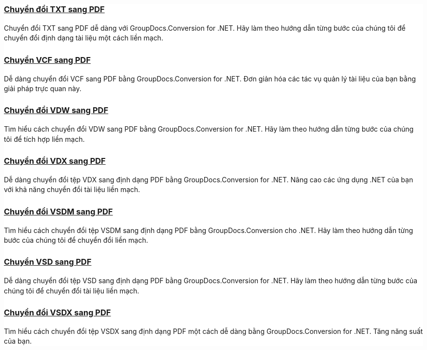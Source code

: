 ### [Chuyển đổi TXT sang PDF](./convert-txt-to-pdf/)
Chuyển đổi TXT sang PDF dễ dàng với GroupDocs.Conversion for .NET. Hãy làm theo hướng dẫn từng bước của chúng tôi để chuyển đổi định dạng tài liệu một cách liền mạch.
### [Chuyển VCF sang PDF](./convert-vcf-to-pdf/)
Dễ dàng chuyển đổi VCF sang PDF bằng GroupDocs.Conversion for .NET. Đơn giản hóa các tác vụ quản lý tài liệu của bạn bằng giải pháp trực quan này.
### [Chuyển đổi VDW sang PDF](./convert-vdw-to-pdf/)
Tìm hiểu cách chuyển đổi VDW sang PDF bằng GroupDocs.Conversion for .NET. Hãy làm theo hướng dẫn từng bước của chúng tôi để tích hợp liền mạch.
### [Chuyển đổi VDX sang PDF](./convert-vdx-to-pdf/)
Dễ dàng chuyển đổi tệp VDX sang định dạng PDF bằng GroupDocs.Conversion for .NET. Nâng cao các ứng dụng .NET của bạn với khả năng chuyển đổi tài liệu liền mạch.
### [Chuyển đổi VSDM sang PDF](./convert-vsdm-to-pdf/)
Tìm hiểu cách chuyển đổi tệp VSDM sang định dạng PDF bằng GroupDocs.Conversion cho .NET. Hãy làm theo hướng dẫn từng bước của chúng tôi để chuyển đổi liền mạch.
### [Chuyển VSD sang PDF](./convert-vsd-to-pdf/)
Dễ dàng chuyển đổi tệp VSD sang định dạng PDF bằng GroupDocs.Conversion for .NET. Hãy làm theo hướng dẫn từng bước của chúng tôi để chuyển đổi tài liệu liền mạch.
### [Chuyển đổi VSDX sang PDF](./convert-vsdx-to-pdf/)
Tìm hiểu cách chuyển đổi tệp VSDX sang định dạng PDF một cách dễ dàng bằng GroupDocs.Conversion for .NET. Tăng năng suất của bạn.